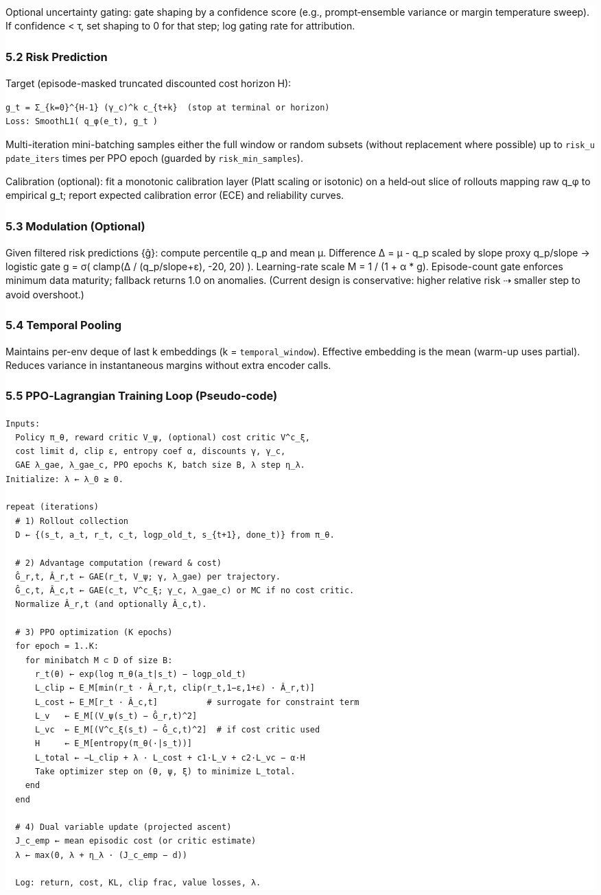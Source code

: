 Optional uncertainty gating: gate shaping by a confidence score (e.g., prompt‑ensemble variance or margin temperature sweep). If confidence < τ, set shaping to 0 for that step; log gating rate for attribution.

### 5.2 Risk Prediction
Target (episode-masked truncated discounted cost horizon H):
```
g_t = Σ_{k=0}^{H-1} (γ_c)^k c_{t+k}  (stop at terminal or horizon)
Loss: SmoothL1( q_φ(e_t), g_t )
```
Multi-iteration mini-batching samples either the full window or random subsets (without replacement where possible) up to `risk_update_iters` times per PPO epoch (guarded by `risk_min_samples`).

Calibration (optional): fit a monotonic calibration layer (Platt scaling or isotonic) on a held‑out slice of rollouts mapping raw q_φ to empirical g_t; report expected calibration error (ECE) and reliability curves.

### 5.3 Modulation (Optional)
Given filtered risk predictions {ĝ}: compute percentile q_p and mean μ. Difference Δ = μ - q_p scaled by slope proxy q_p/slope → logistic gate g = σ( clamp(Δ / (q_p/slope+ε), -20, 20) ). Learning-rate scale M = 1 / (1 + α * g). Episode-count gate enforces minimum data maturity; fallback returns 1.0 on anomalies. (Current design is conservative: higher relative risk ⇢ smaller step to avoid overshoot.)

### 5.4 Temporal Pooling
Maintains per-env deque of last k embeddings (k = `temporal_window`). Effective embedding is the mean (warm-up uses partial). Reduces variance in instantaneous margins without extra encoder calls.

### 5.5 PPO‑Lagrangian Training Loop (Pseudo‑code)
```
Inputs:
  Policy π_θ, reward critic V_ψ, (optional) cost critic V^c_ξ,
  cost limit d, clip ε, entropy coef α, discounts γ, γ_c,
  GAE λ_gae, λ_gae_c, PPO epochs K, batch size B, λ step η_λ.
Initialize: λ ← λ_0 ≥ 0.

repeat (iterations)
  # 1) Rollout collection
  D ← {(s_t, a_t, r_t, c_t, logp_old_t, s_{t+1}, done_t)} from π_θ.

  # 2) Advantage computation (reward & cost)
  Ĝ_r,t, Â_r,t ← GAE(r_t, V_ψ; γ, λ_gae) per trajectory.
  Ĝ_c,t, Â_c,t ← GAE(c_t, V^c_ξ; γ_c, λ_gae_c) or MC if no cost critic.
  Normalize Â_r,t (and optionally Â_c,t).

  # 3) PPO optimization (K epochs)
  for epoch = 1..K:
    for minibatch M ⊂ D of size B:
      r_t(θ) ← exp(log π_θ(a_t|s_t) − logp_old_t)
      L_clip ← E_M[min(r_t · Â_r,t, clip(r_t,1−ε,1+ε) · Â_r,t)]
      L_cost ← E_M[r_t · Â_c,t]          # surrogate for constraint term
      L_v   ← E_M[(V_ψ(s_t) − Ĝ_r,t)^2]
      L_vc  ← E_M[(V^c_ξ(s_t) − Ĝ_c,t)^2]  # if cost critic used
      H     ← E_M[entropy(π_θ(·|s_t))]
      L_total ← −L_clip + λ · L_cost + c1·L_v + c2·L_vc − α·H
      Take optimizer step on (θ, ψ, ξ) to minimize L_total.
    end
  end

  # 4) Dual variable update (projected ascent)
  J_c_emp ← mean episodic cost (or critic estimate)
  λ ← max(0, λ + η_λ · (J_c_emp − d))

  Log: return, cost, KL, clip frac, value losses, λ.
```